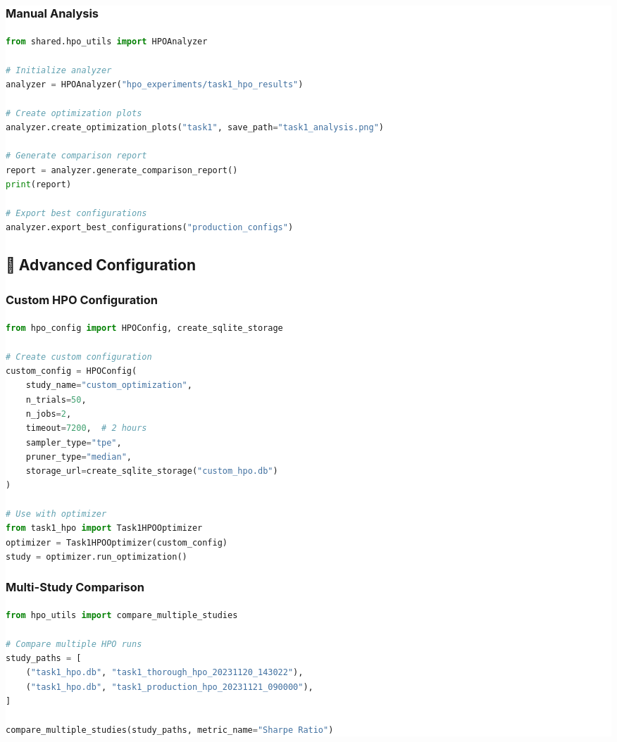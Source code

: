 ### Manual Analysis

```python
from shared.hpo_utils import HPOAnalyzer

# Initialize analyzer
analyzer = HPOAnalyzer("hpo_experiments/task1_hpo_results")

# Create optimization plots
analyzer.create_optimization_plots("task1", save_path="task1_analysis.png")

# Generate comparison report
report = analyzer.generate_comparison_report()
print(report)

# Export best configurations
analyzer.export_best_configurations("production_configs")
```

## 🔧 Advanced Configuration

### Custom HPO Configuration

```python
from hpo_config import HPOConfig, create_sqlite_storage

# Create custom configuration
custom_config = HPOConfig(
    study_name="custom_optimization",
    n_trials=50,
    n_jobs=2,
    timeout=7200,  # 2 hours
    sampler_type="tpe",
    pruner_type="median",
    storage_url=create_sqlite_storage("custom_hpo.db")
)

# Use with optimizer
from task1_hpo import Task1HPOOptimizer
optimizer = Task1HPOOptimizer(custom_config)
study = optimizer.run_optimization()
```

### Multi-Study Comparison

```python
from hpo_utils import compare_multiple_studies

# Compare multiple HPO runs
study_paths = [
    ("task1_hpo.db", "task1_thorough_hpo_20231120_143022"),
    ("task1_hpo.db", "task1_production_hpo_20231121_090000"),
]

compare_multiple_studies(study_paths, metric_name="Sharpe Ratio")
```
